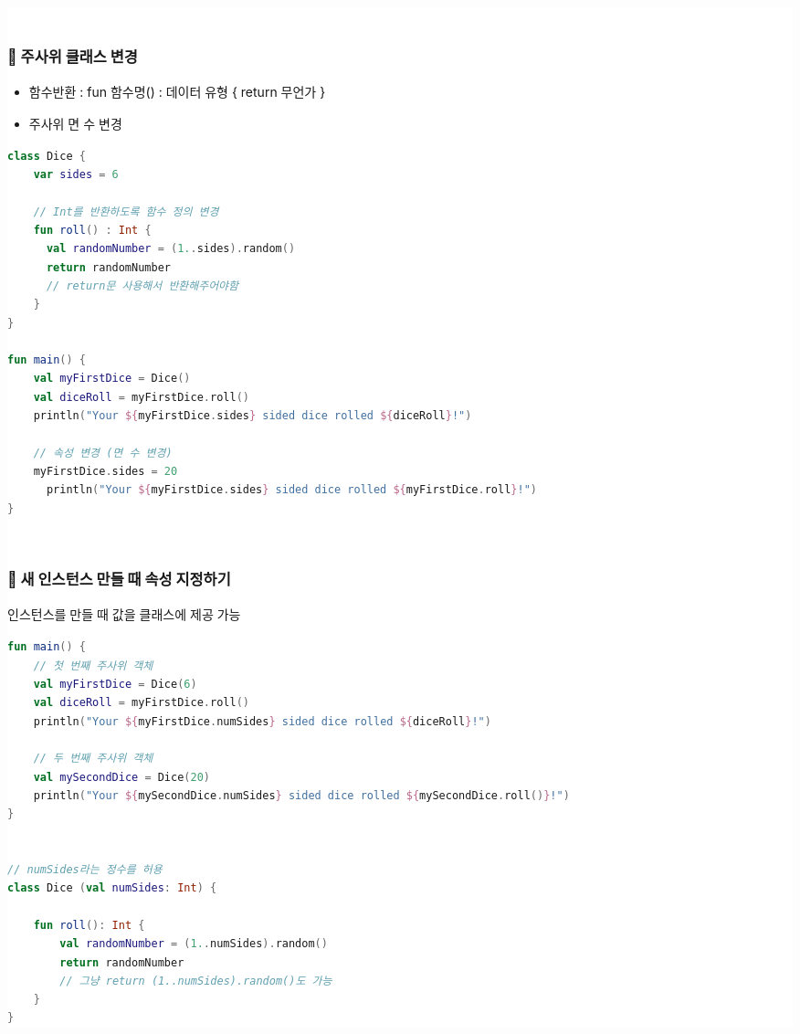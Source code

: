 <br/>



### 📌 주사위 클래스 변경

* 함수반환 : fun 함수명() : 데이터 유형 { return 무언가 }

* 주사위 면 수 변경 

```kotlin
class Dice {
   	var sides = 6
  	
  	// Int를 반환하도록 함수 정의 변경
  	fun roll() : Int {
      val randomNumber = (1..sides).random()
      return randomNumber
      // return문 사용해서 반환해주어야함
    }
}

fun main() {
    val myFirstDice = Dice() 
  	val diceRoll = myFirstDice.roll()
  	println("Your ${myFirstDice.sides} sided dice rolled ${diceRoll}!")
  	
  	// 속성 변경 (면 수 변경)
  	myFirstDice.sides = 20 
 	  println("Your ${myFirstDice.sides} sided dice rolled ${myFirstDice.roll}!")
}
```

<br/>



### 📌 새 인스턴스 만들 때 속성 지정하기

인스턴스를 만들 때 값을 클래스에 제공 가능

```kotlin
fun main() {
  	// 첫 번째 주사위 객체
    val myFirstDice = Dice(6)
    val diceRoll = myFirstDice.roll()
    println("Your ${myFirstDice.numSides} sided dice rolled ${diceRoll}!")
	
  	// 두 번째 주사위 객체
    val mySecondDice = Dice(20)
    println("Your ${mySecondDice.numSides} sided dice rolled ${mySecondDice.roll()}!")
}


// numSides라는 정수를 허용
class Dice (val numSides: Int) {

    fun roll(): Int {
        val randomNumber = (1..numSides).random()
        return randomNumber
      	// 그냥 return (1..numSides).random()도 가능
    }
}

```
